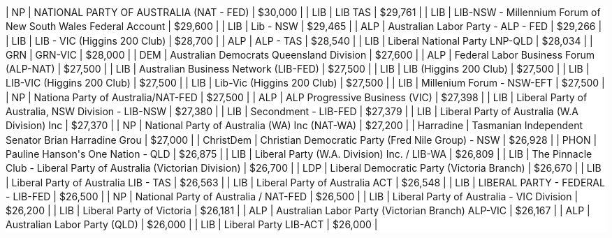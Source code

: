 | NP                                          | NATIONAL PARTY OF AUSTRALIA (NAT - FED)                                            | $30,000         |
| LIB                                         | LIB TAS                                                                            | $29,761         |
| LIB                                         | LIB-NSW - Millennium Forum of New South Wales Federal Account                      | $29,600         |
| LIB                                         | Lib - NSW                                                                          | $29,465         |
| ALP                                         | Australian Labor Party - ALP - FED                                                 | $29,266         |
| LIB                                         | LIB - VIC (Higgins 200 Club)                                                       | $28,700         |
| ALP                                         | ALP - TAS                                                                          | $28,540         |
| LIB                                         | Liberal National Party LNP-QLD                                                     | $28,034         |
| GRN                                         | GRN-VIC                                                                            | $28,000         |
| DEM                                         | Australian Democrats Queensland Division                                           | $27,600         |
| ALP                                         | Federal Labor Business Forum (ALP-NAT)                                             | $27,500         |
| LIB                                         | Australian Business Network (LIB-FED)                                              | $27,500         |
| LIB                                         | LIB (Higgins 200 Club)                                                             | $27,500         |
| LIB                                         | LIB-VIC (Higgins 200 Club)                                                         | $27,500         |
| LIB                                         | Lib-Vic (Higgins 200 Club)                                                         | $27,500         |
| LIB                                         | Millenium Forum - NSW-EFT                                                          | $27,500         |
| NP                                          | Nationa Party of Australia/NAT-FED                                                 | $27,500         |
| ALP                                         | ALP Progressive Business (VIC)                                                     | $27,398         |
| LIB                                         | Liberal Party of Australia, NSW Division - LIB-NSW                                 | $27,380         |
| LIB                                         | Secondment - LIB-FED                                                               | $27,379         |
| LIB                                         | Liberal Party of Australia (W.A Division) Inc                                      | $27,370         |
| NP                                          | National Party of Australia (WA) Inc (NAT-WA)                                      | $27,200         |
| Harradine                                   | Tasmanian Independent Senator Brian Harradine Grou                                 | $27,000         |
| ChristDem                                   | Christian Democratic Party (Fred Nile Group) - NSW                                 | $26,928         |
| PHON                                        | Pauline Hanson's One Nation - QLD                                                  | $26,875         |
| LIB                                         | Liberal Party (W.A. Division) Inc. / LIB-WA                                        | $26,809         |
| LIB                                         | The Pinnacle Club - Liberal Party of Australia (Victorian Division)                | $26,700         |
| LDP                                         | Liberal Democratic Party (Victoria Branch)                                         | $26,670         |
| LIB                                         | Liberal Party of Australia LIB - TAS                                               | $26,563         |
| LIB                                         | Liberal Party of Australia ACT                                                     | $26,548         |
| LIB                                         | LIBERAL PARTY - FEDERAL - LIB-FED                                                  | $26,500         |
| NP                                          | National Party of Australia / NAT-FED                                              | $26,500         |
| LIB                                         | Liberal Party of Australia - VIC Division                                          | $26,200         |
| LIB                                         | Liberal Party of Victoria                                                          | $26,181         |
| ALP                                         | Australian Labor Party (Victorian Branch) ALP-VIC                                  | $26,167         |
| ALP                                         | Australian Labor Party (QLD)                                                       | $26,000         |
| LIB                                         | Liberal Party LIB-ACT                                                              | $26,000         |